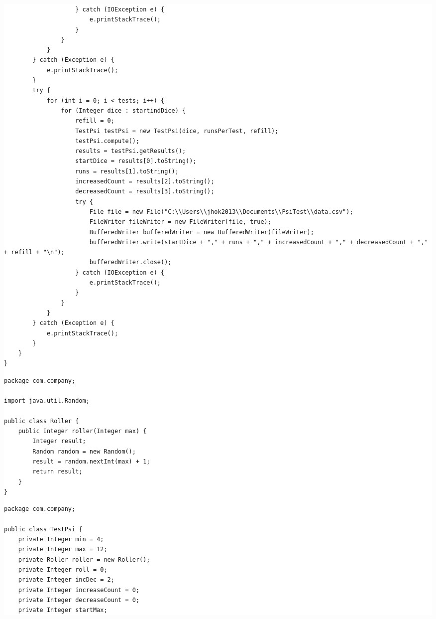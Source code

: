 ```
                    } catch (IOException e) {
                        e.printStackTrace();
                    }
                }
            }
        } catch (Exception e) {
            e.printStackTrace();
        }
        try {
            for (int i = 0; i < tests; i++) {
                for (Integer dice : startindDice) {
                    refill = 0;
                    TestPsi testPsi = new TestPsi(dice, runsPerTest, refill);
                    testPsi.compute();
                    results = testPsi.getResults();
                    startDice = results[0].toString();
                    runs = results[1].toString();
                    increasedCount = results[2].toString();
                    decreasedCount = results[3].toString();
                    try {
                        File file = new File("C:\\Users\\jhok2013\\Documents\\PsiTest\\data.csv");
                        FileWriter fileWriter = new FileWriter(file, true);
                        BufferedWriter bufferedWriter = new BufferedWriter(fileWriter);
                        bufferedWriter.write(startDice + "," + runs + "," + increasedCount + "," + decreasedCount + "," + refill + "\n");
                        bufferedWriter.close();
                    } catch (IOException e) {
                        e.printStackTrace();
                    }
                }
            }
        } catch (Exception e) {
            e.printStackTrace();
        }
    }
}

```
```
package com.company;

import java.util.Random;

public class Roller {
    public Integer roller(Integer max) {
        Integer result;
        Random random = new Random();
        result = random.nextInt(max) + 1;
        return result;
    }
}
```
```
package com.company;

public class TestPsi {
    private Integer min = 4;
    private Integer max = 12;
    private Roller roller = new Roller();
    private Integer roll = 0;
    private Integer incDec = 2;
    private Integer increaseCount = 0;
    private Integer decreaseCount = 0;
    private Integer startMax;
```